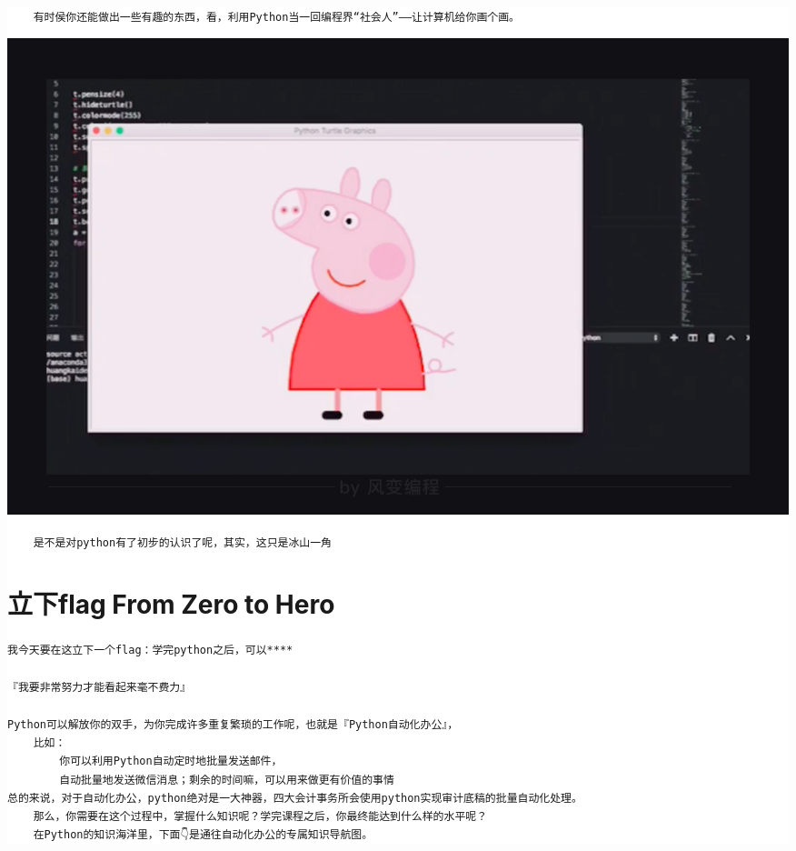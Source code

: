         有时侯你还能做出一些有趣的东西，看，利用Python当一回编程界“社会人”——让计算机给你画个画。
![](images\python5.png)
        
        是不是对python有了初步的认识了呢，其实，这只是冰山一角
# 立下flag From Zero to Hero
    我今天要在这立下一个flag：学完python之后，可以****
    
    『我要非常努力才能看起来毫不费力』
    
    Python可以解放你的双手，为你完成许多重复繁琐的工作呢，也就是『Python自动化办公』，
        比如：
            你可以利用Python自动定时地批量发送邮件，
            自动批量地发送微信消息；剩余的时间嘛，可以用来做更有价值的事情
    总的来说，对于自动化办公，python绝对是一大神器，四大会计事务所会使用python实现审计底稿的批量自动化处理。
        那么，你需要在这个过程中，掌握什么知识呢？学完课程之后，你最终能达到什么样的水平呢？
        在Python的知识海洋里，下面👇是通往自动化办公的专属知识导航图。